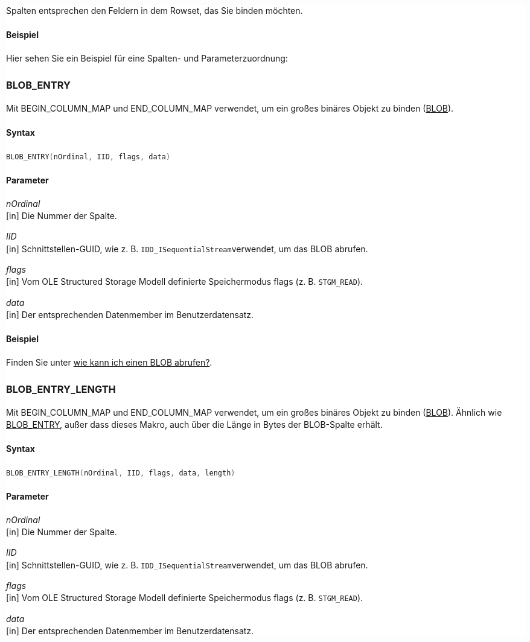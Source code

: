  Spalten entsprechen den Feldern in dem Rowset, das Sie binden möchten.  
  
#### <a name="example"></a>Beispiel  
 Hier sehen Sie ein Beispiel für eine Spalten- und Parameterzuordnung:  
  
 

### <a name="blob_entry"></a> BLOB_ENTRY
Mit BEGIN_COLUMN_MAP und END_COLUMN_MAP verwendet, um ein großes binäres Objekt zu binden ([BLOB](/previous-versions/windows/desktop/ms711511\(v=vs.85\))).  
  
#### <a name="syntax"></a>Syntax  
  
```cpp
BLOB_ENTRY(nOrdinal, IID, flags, data)  
```  
  
#### <a name="parameters"></a>Parameter  
 *nOrdinal*  
 [in] Die Nummer der Spalte.  
  
 *IID*  
 [in] Schnittstellen-GUID, wie z. B. `IDD_ISequentialStream`verwendet, um das BLOB abrufen.  
  
 *flags*  
 [in] Vom OLE Structured Storage Modell definierte Speichermodus flags (z. B. `STGM_READ`).  
  
 *data*  
 [in] Der entsprechenden Datenmember im Benutzerdatensatz.  
  
#### <a name="example"></a>Beispiel  
 Finden Sie unter [wie kann ich einen BLOB abrufen?](../../data/oledb/retrieving-a-blob.md).  

### <a name="blob_entry_length"></a> BLOB_ENTRY_LENGTH
Mit BEGIN_COLUMN_MAP und END_COLUMN_MAP verwendet, um ein großes binäres Objekt zu binden ([BLOB](/previous-versions/windows/desktop/ms711511\(v=vs.85\))). Ähnlich wie [BLOB_ENTRY](../../data/oledb/blob-entry.md), außer dass dieses Makro, auch über die Länge in Bytes der BLOB-Spalte erhält.  
  
#### <a name="syntax"></a>Syntax  
  
```cpp
BLOB_ENTRY_LENGTH(nOrdinal, IID, flags, data, length)  
```  
  
#### <a name="parameters"></a>Parameter  
 *nOrdinal*  
 [in] Die Nummer der Spalte.  
  
 *IID*  
 [in] Schnittstellen-GUID, wie z. B. `IDD_ISequentialStream`verwendet, um das BLOB abrufen.  
  
 *flags*  
 [in] Vom OLE Structured Storage Modell definierte Speichermodus flags (z. B. `STGM_READ`).  
  
 *data*  
 [in] Der entsprechenden Datenmember im Benutzerdatensatz.  
  